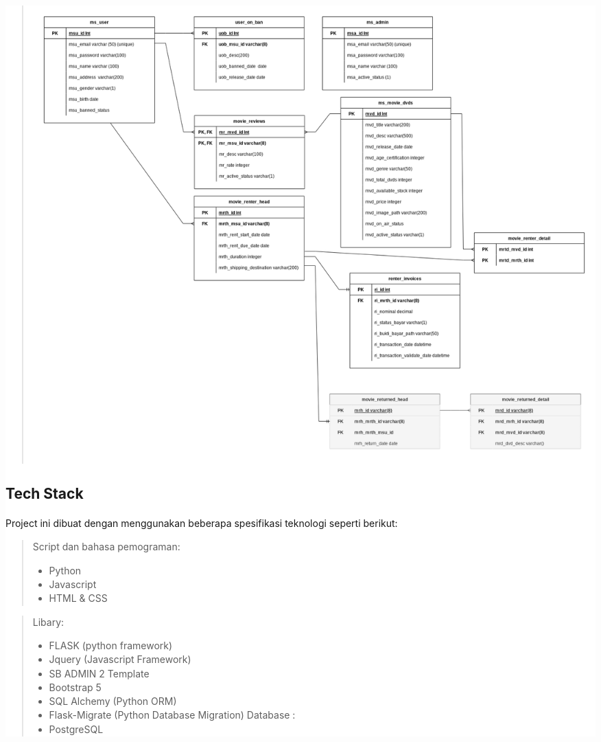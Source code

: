 > ![erd.](./readme/erd.png "erd.")

## Tech Stack

Project ini dibuat dengan menggunakan beberapa spesifikasi teknologi seperti berikut:

> Script dan bahasa pemograman:
>
> - Python
> - Javascript
> - HTML & CSS

> Libary:
>
> - FLASK (python framework)
> - Jquery (Javascript Framework)
> - SB ADMIN 2 Template
> - Bootstrap 5
> - SQL Alchemy (Python ORM)
> - Flask-Migrate (Python Database Migration)
>   Database :
> - PostgreSQL
